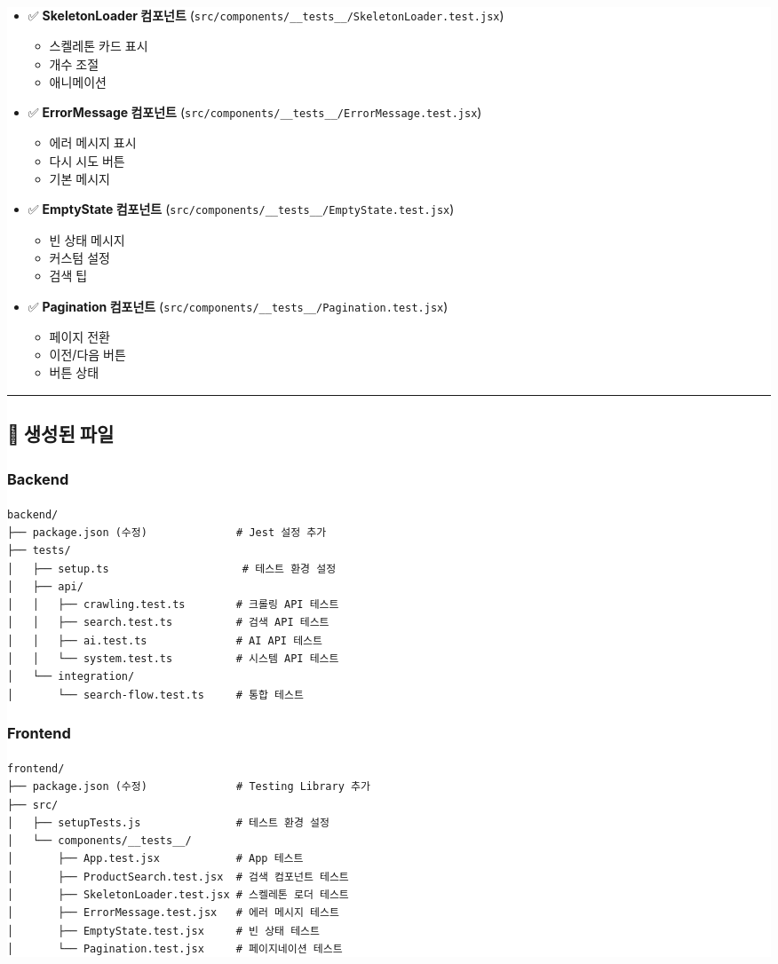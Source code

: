 - ✅ **SkeletonLoader 컴포넌트** (`src/components/__tests__/SkeletonLoader.test.jsx`)
  - 스켈레톤 카드 표시
  - 개수 조절
  - 애니메이션

- ✅ **ErrorMessage 컴포넌트** (`src/components/__tests__/ErrorMessage.test.jsx`)
  - 에러 메시지 표시
  - 다시 시도 버튼
  - 기본 메시지

- ✅ **EmptyState 컴포넌트** (`src/components/__tests__/EmptyState.test.jsx`)
  - 빈 상태 메시지
  - 커스텀 설정
  - 검색 팁

- ✅ **Pagination 컴포넌트** (`src/components/__tests__/Pagination.test.jsx`)
  - 페이지 전환
  - 이전/다음 버튼
  - 버튼 상태

---

## 📁 생성된 파일

### Backend
```
backend/
├── package.json (수정)              # Jest 설정 추가
├── tests/
│   ├── setup.ts                     # 테스트 환경 설정
│   ├── api/
│   │   ├── crawling.test.ts        # 크롤링 API 테스트
│   │   ├── search.test.ts          # 검색 API 테스트
│   │   ├── ai.test.ts              # AI API 테스트
│   │   └── system.test.ts          # 시스템 API 테스트
│   └── integration/
│       └── search-flow.test.ts     # 통합 테스트
```

### Frontend
```
frontend/
├── package.json (수정)              # Testing Library 추가
├── src/
│   ├── setupTests.js               # 테스트 환경 설정
│   └── components/__tests__/
│       ├── App.test.jsx            # App 테스트
│       ├── ProductSearch.test.jsx  # 검색 컴포넌트 테스트
│       ├── SkeletonLoader.test.jsx # 스켈레톤 로더 테스트
│       ├── ErrorMessage.test.jsx   # 에러 메시지 테스트
│       ├── EmptyState.test.jsx     # 빈 상태 테스트
│       └── Pagination.test.jsx     # 페이지네이션 테스트
```
